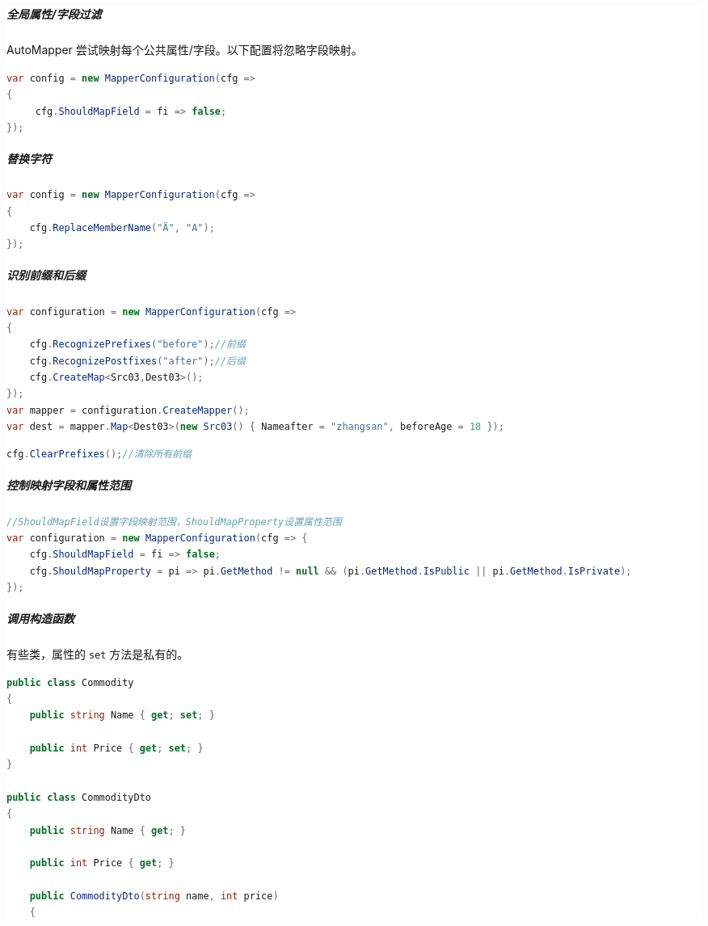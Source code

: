 ##### 全局属性/字段过滤

AutoMapper 尝试映射每个公共属性/字段。以下配置将忽略字段映射。

```c#
var config = new MapperConfiguration(cfg =>
{
	 cfg.ShouldMapField = fi => false;
});
```

##### 替换字符

```c#
var config = new MapperConfiguration(cfg =>
{
    cfg.ReplaceMemberName("Ä", "A");
});
```

##### 识别前缀和后缀

```c#
var configuration = new MapperConfiguration(cfg =>
{
    cfg.RecognizePrefixes("before");//前缀
    cfg.RecognizePostfixes("after");//后缀
    cfg.CreateMap<Src03,Dest03>();
});
var mapper = configuration.CreateMapper();
var dest = mapper.Map<Dest03>(new Src03() { Nameafter = "zhangsan", beforeAge = 18 });

```

```c#
cfg.ClearPrefixes();//清除所有前缀
```

##### 控制映射字段和属性范围

```c#
//ShouldMapField设置字段映射范围，ShouldMapProperty设置属性范围
var configuration = new MapperConfiguration(cfg => {
    cfg.ShouldMapField = fi => false;
    cfg.ShouldMapProperty = pi => pi.GetMethod != null && (pi.GetMethod.IsPublic || pi.GetMethod.IsPrivate);
});

```

##### 调用构造函数

有些类，属性的 `set` 方法是私有的。

```c#
public class Commodity
{
    public string Name { get; set; }

    public int Price { get; set; }
}

public class CommodityDto
{
    public string Name { get; }

    public int Price { get; }

    public CommodityDto(string name, int price)
    {
```